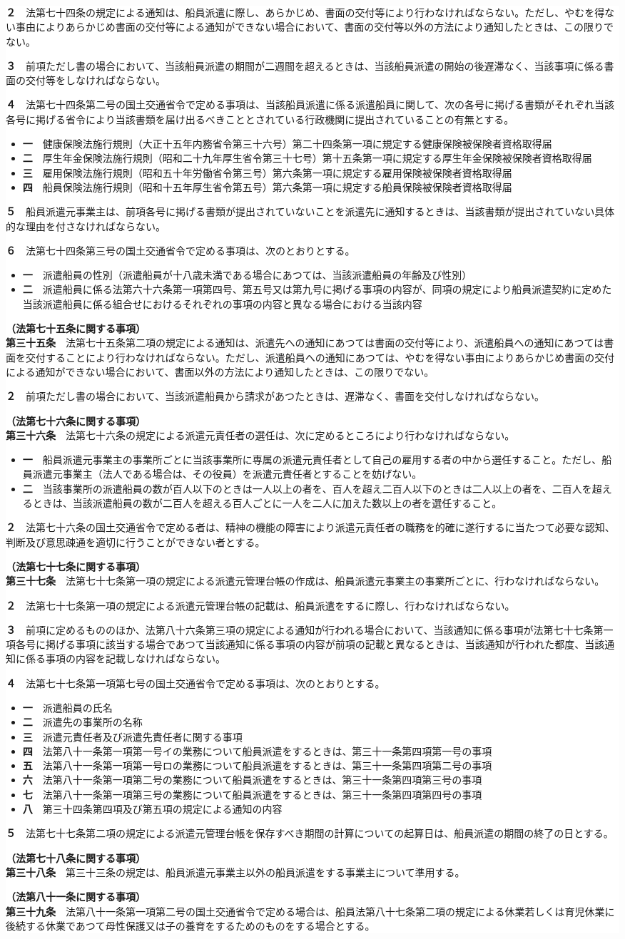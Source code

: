 **２**　法第七十四条の規定による通知は、船員派遣に際し、あらかじめ、書面の交付等により行わなければならない。ただし、やむを得ない事由によりあらかじめ書面の交付等による通知ができない場合において、書面の交付等以外の方法により通知したときは、この限りでない。  
  
**３**　前項ただし書の場合において、当該船員派遣の期間が二週間を超えるときは、当該船員派遣の開始の後遅滞なく、当該事項に係る書面の交付等をしなければならない。  
  
**４**　法第七十四条第二号の国土交通省令で定める事項は、当該船員派遣に係る派遣船員に関して、次の各号に掲げる書類がそれぞれ当該各号に掲げる省令により当該書類を届け出るべきこととされている行政機関に提出されていることの有無とする。  
* **一**　健康保険法施行規則（大正十五年内務省令第三十六号）第二十四条第一項に規定する健康保険被保険者資格取得届  
* **二**　厚生年金保険法施行規則（昭和二十九年厚生省令第三十七号）第十五条第一項に規定する厚生年金保険被保険者資格取得届  
* **三**　雇用保険法施行規則（昭和五十年労働省令第三号）第六条第一項に規定する雇用保険被保険者資格取得届  
* **四**　船員保険法施行規則（昭和十五年厚生省令第五号）第六条第一項に規定する船員保険被保険者資格取得届  
  
**５**　船員派遣元事業主は、前項各号に掲げる書類が提出されていないことを派遣先に通知するときは、当該書類が提出されていない具体的な理由を付さなければならない。  
  
**６**　法第七十四条第三号の国土交通省令で定める事項は、次のとおりとする。  
* **一**　派遣船員の性別（派遣船員が十八歳未満である場合にあつては、当該派遣船員の年齢及び性別）  
* **二**　派遣船員に係る法第六十六条第一項第四号、第五号又は第九号に掲げる事項の内容が、同項の規定により船員派遣契約に定めた当該派遣船員に係る組合せにおけるそれぞれの事項の内容と異なる場合における当該内容  
  
**（法第七十五条に関する事項）**  
**第三十五条**　法第七十五条第二項の規定による通知は、派遣先への通知にあつては書面の交付等により、派遣船員への通知にあつては書面を交付することにより行わなければならない。ただし、派遣船員への通知にあつては、やむを得ない事由によりあらかじめ書面の交付による通知ができない場合において、書面以外の方法により通知したときは、この限りでない。  
  
**２**　前項ただし書の場合において、当該派遣船員から請求があつたときは、遅滞なく、書面を交付しなければならない。  
  
**（法第七十六条に関する事項）**  
**第三十六条**　法第七十六条の規定による派遣元責任者の選任は、次に定めるところにより行わなければならない。  
* **一**　船員派遣元事業主の事業所ごとに当該事業所に専属の派遣元責任者として自己の雇用する者の中から選任すること。ただし、船員派遣元事業主（法人である場合は、その役員）を派遣元責任者とすることを妨げない。  
* **二**　当該事業所の派遣船員の数が百人以下のときは一人以上の者を、百人を超え二百人以下のときは二人以上の者を、二百人を超えるときは、当該派遣船員の数が二百人を超える百人ごとに一人を二人に加えた数以上の者を選任すること。  
  
**２**　法第七十六条の国土交通省令で定める者は、精神の機能の障害により派遣元責任者の職務を的確に遂行するに当たつて必要な認知、判断及び意思疎通を適切に行うことができない者とする。  
  
**（法第七十七条に関する事項）**  
**第三十七条**　法第七十七条第一項の規定による派遣元管理台帳の作成は、船員派遣元事業主の事業所ごとに、行わなければならない。  
  
**２**　法第七十七条第一項の規定による派遣元管理台帳の記載は、船員派遣をするに際し、行わなければならない。  
  
**３**　前項に定めるもののほか、法第八十六条第三項の規定による通知が行われる場合において、当該通知に係る事項が法第七十七条第一項各号に掲げる事項に該当する場合であつて当該通知に係る事項の内容が前項の記載と異なるときは、当該通知が行われた都度、当該通知に係る事項の内容を記載しなければならない。  
  
**４**　法第七十七条第一項第七号の国土交通省令で定める事項は、次のとおりとする。  
* **一**　派遣船員の氏名  
* **二**　派遣先の事業所の名称  
* **三**　派遣元責任者及び派遣先責任者に関する事項  
* **四**　法第八十一条第一項第一号イの業務について船員派遣をするときは、第三十一条第四項第一号の事項  
* **五**　法第八十一条第一項第一号ロの業務について船員派遣をするときは、第三十一条第四項第二号の事項  
* **六**　法第八十一条第一項第二号の業務について船員派遣をするときは、第三十一条第四項第三号の事項  
* **七**　法第八十一条第一項第三号の業務について船員派遣をするときは、第三十一条第四項第四号の事項  
* **八**　第三十四条第四項及び第五項の規定による通知の内容  
  
**５**　法第七十七条第二項の規定による派遣元管理台帳を保存すべき期間の計算についての起算日は、船員派遣の期間の終了の日とする。  
  
**（法第七十八条に関する事項）**  
**第三十八条**　第三十三条の規定は、船員派遣元事業主以外の船員派遣をする事業主について準用する。  
  
**（法第八十一条に関する事項）**  
**第三十九条**　法第八十一条第一項第二号の国土交通省令で定める場合は、船員法第八十七条第二項の規定による休業若しくは育児休業に後続する休業であつて母性保護又は子の養育をするためのものをする場合とする。  
  
